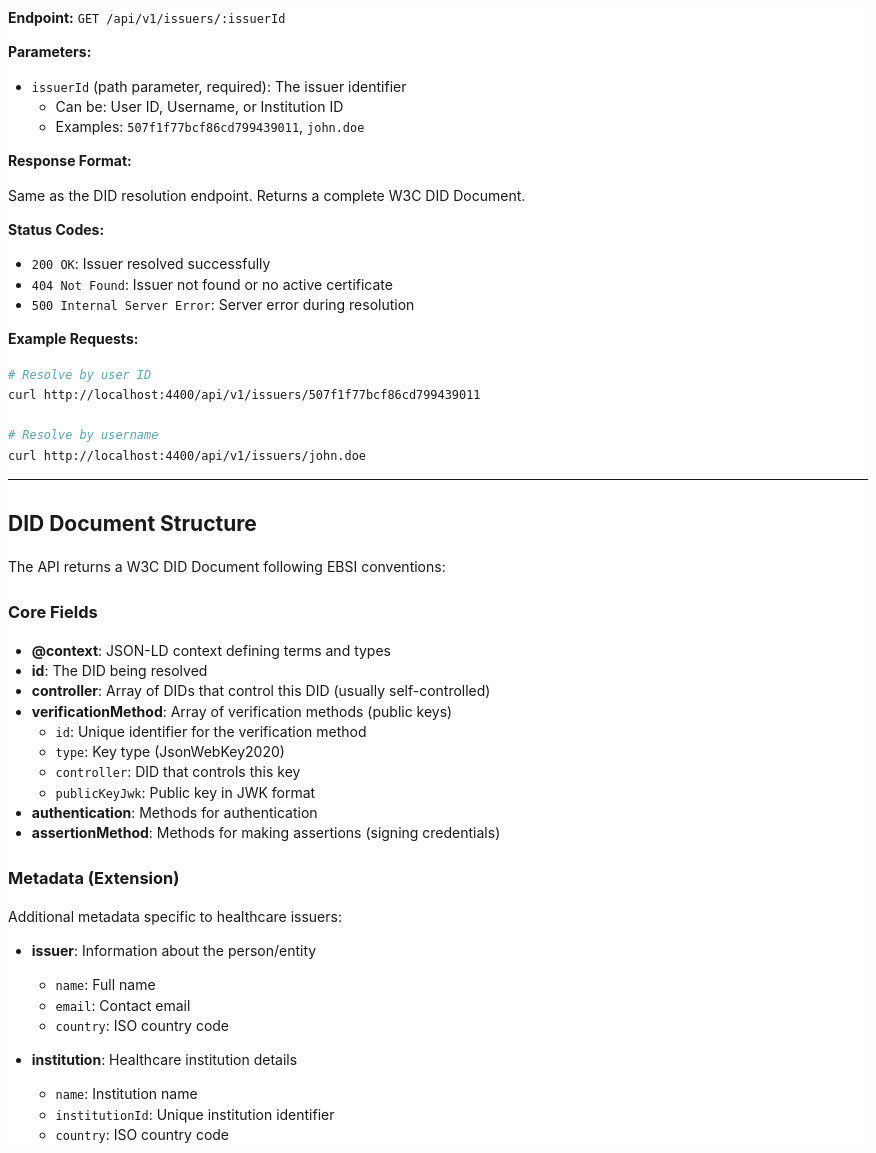 **Endpoint:** `GET /api/v1/issuers/:issuerId`

**Parameters:**
- `issuerId` (path parameter, required): The issuer identifier
  - Can be: User ID, Username, or Institution ID
  - Examples: `507f1f77bcf86cd799439011`, `john.doe`

**Response Format:**

Same as the DID resolution endpoint. Returns a complete W3C DID Document.

**Status Codes:**
- `200 OK`: Issuer resolved successfully
- `404 Not Found`: Issuer not found or no active certificate
- `500 Internal Server Error`: Server error during resolution

**Example Requests:**

```bash
# Resolve by user ID
curl http://localhost:4400/api/v1/issuers/507f1f77bcf86cd799439011

# Resolve by username
curl http://localhost:4400/api/v1/issuers/john.doe
```

---

## DID Document Structure

The API returns a W3C DID Document following EBSI conventions:

### Core Fields

- **@context**: JSON-LD context defining terms and types
- **id**: The DID being resolved
- **controller**: Array of DIDs that control this DID (usually self-controlled)
- **verificationMethod**: Array of verification methods (public keys)
  - `id`: Unique identifier for the verification method
  - `type`: Key type (JsonWebKey2020)
  - `controller`: DID that controls this key
  - `publicKeyJwk`: Public key in JWK format
- **authentication**: Methods for authentication
- **assertionMethod**: Methods for making assertions (signing credentials)

### Metadata (Extension)

Additional metadata specific to healthcare issuers:

- **issuer**: Information about the person/entity
  - `name`: Full name
  - `email`: Contact email
  - `country`: ISO country code

- **institution**: Healthcare institution details
  - `name`: Institution name
  - `institutionId`: Unique institution identifier
  - `country`: ISO country code
